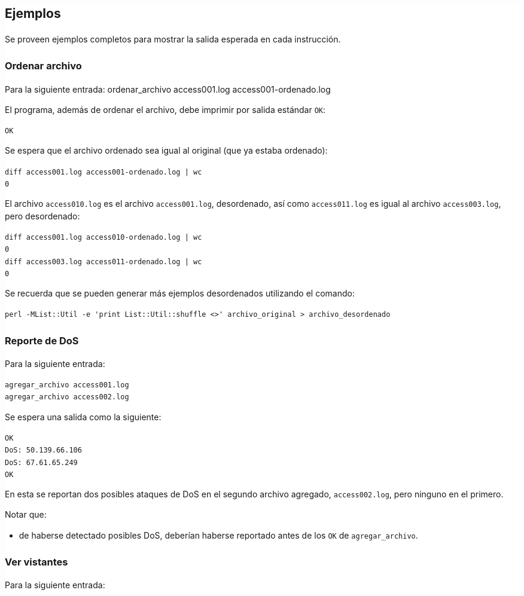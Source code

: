 
Ejemplos
--------

Se proveen ejemplos completos para mostrar la salida esperada en cada
instrucción.

### Ordenar archivo

Para la siguiente entrada:
    ordenar_archivo access001.log access001-ordenado.log

El programa, además de ordenar el archivo, debe imprimir por salida estándar `OK`: 

    OK

Se espera que el archivo ordenado sea igual al original (que ya estaba ordenado):

    diff access001.log access001-ordenado.log | wc
    0

El archivo `access010.log` es el archivo `access001.log`, desordenado, así como `access011.log` es igual al archivo `access003.log`, pero desordenado: 

    diff access001.log access010-ordenado.log | wc
    0  
    diff access003.log access011-ordenado.log | wc
    0 

Se recuerda que se pueden generar más ejemplos desordenados utilizando el comando: 

    perl -MList::Util -e 'print List::Util::shuffle <>' archivo_original > archivo_desordenado

### Reporte de DoS

Para la siguiente entrada:
    
    agregar_archivo access001.log
    agregar_archivo access002.log

Se espera una salida como la siguiente:

    OK
    DoS: 50.139.66.106
    DoS: 67.61.65.249
    OK

En esta se reportan dos posibles ataques de DoS en el segundo archivo agregado,
`access002.log`, pero ninguno en el primero.

Notar que:

- de haberse detectado posibles DoS, deberían haberse reportado antes de los
`OK` de `agregar_archivo`.

### Ver vistantes

Para la siguiente entrada:
    